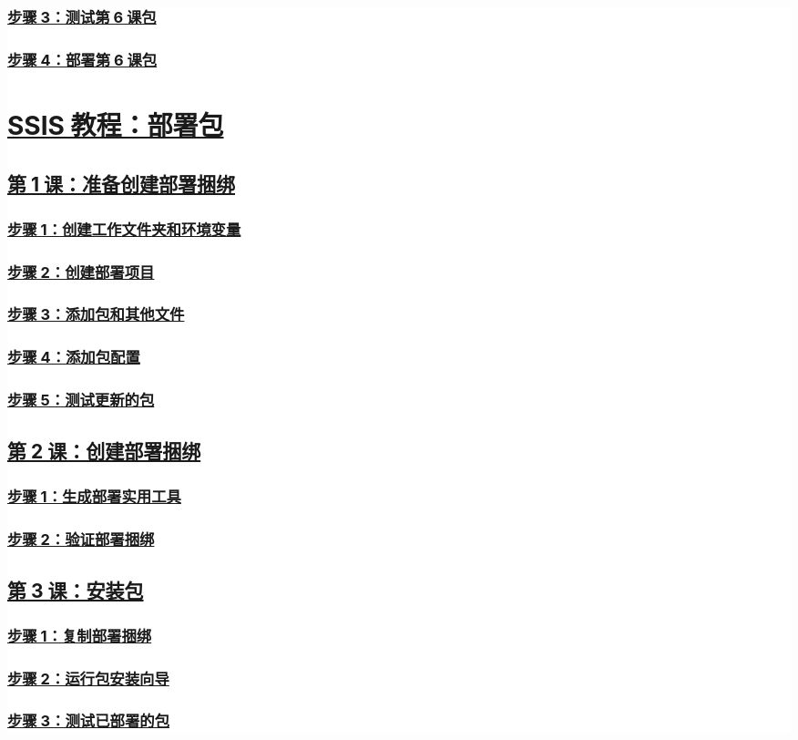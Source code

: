 ### [步骤 3：测试第 6 课包](lesson-6-3-testing-the-lesson-6-package.md)
### [步骤 4：部署第 6 课包](lesson-6-4-deploying-the-lesson-6-package.md)
# [SSIS 教程：部署包](deploy-packages-with-ssis.md)
## [第 1 课：准备创建部署捆绑](lesson-1-preparing-to-create-the-deployment-bundle.md)
### [步骤 1：创建工作文件夹和环境变量](lesson-1-1-creating-working-folders-and-environment-variables.md)
### [步骤 2：创建部署项目](lesson-1-2-creating-the-deployment-project.md)
### [步骤 3：添加包和其他文件](lesson-1-3-adding-packages-and-other-files.md)
### [步骤 4：添加包配置](lesson-1-4-adding-package-configurations.md)
### [步骤 5：测试更新的包](lesson-1-5-testing-the-updated-packages.md)
## [第 2 课：创建部署捆绑](lesson-2-create-the-deployment-bundle-in-ssis.md)
### [步骤 1：生成部署实用工具](lesson-2-1-building-the-deployment-utility.md)
### [步骤 2：验证部署捆绑](lesson-2-2-verifying-the-deployment-bundle.md)
## [第 3 课：安装包](lesson-3-install-ssis-package.md)
### [步骤 1：复制部署捆绑](lesson-3-1-copying-the-deployment-bundle.md)
### [步骤 2：运行包安装向导](lesson-3-2-running-the-package-installation-wizard.md)
### [步骤 3：测试已部署的包](lesson-3-3-testing-the-deployed-packages.md)

